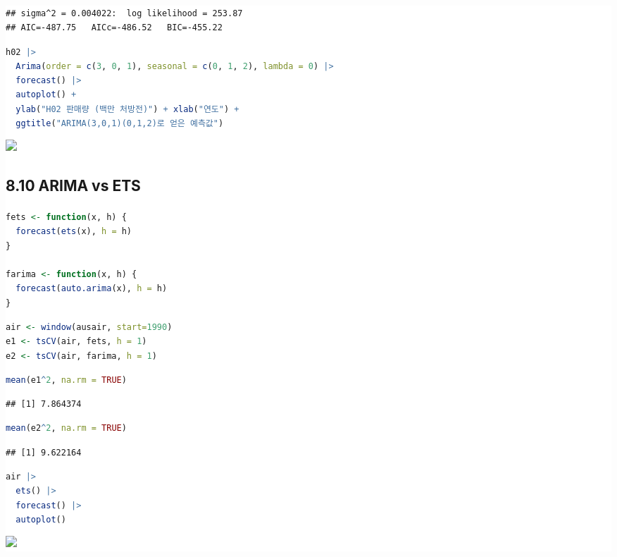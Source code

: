     ## sigma^2 = 0.004022:  log likelihood = 253.87
    ## AIC=-487.75   AICc=-486.52   BIC=-455.22

``` r
h02 |>
  Arima(order = c(3, 0, 1), seasonal = c(0, 1, 2), lambda = 0) |>
  forecast() |>
  autoplot() +
  ylab("H02 판매량 (백만 처방전)") + xlab("연도") +
  ggtitle("ARIMA(3,0,1)(0,1,2)로 얻은 예측값")
```

![](/Users/gglee/github/note/note-forecasting-principles-and-practice-2018/github_document/note08_files/figure-gfm/unnamed-chunk-42-1.png)

## 8.10 ARIMA vs ETS

``` r
fets <- function(x, h) {
  forecast(ets(x), h = h)
}

farima <- function(x, h) {
  forecast(auto.arima(x), h = h)
}
```

``` r
air <- window(ausair, start=1990)
e1 <- tsCV(air, fets, h = 1)
e2 <- tsCV(air, farima, h = 1)
```

``` r
mean(e1^2, na.rm = TRUE)
```

    ## [1] 7.864374

``` r
mean(e2^2, na.rm = TRUE)
```

    ## [1] 9.622164

``` r
air |>
  ets() |>
  forecast() |>
  autoplot()
```

![](/Users/gglee/github/note/note-forecasting-principles-and-practice-2018/github_document/note08_files/figure-gfm/unnamed-chunk-46-1.png)
